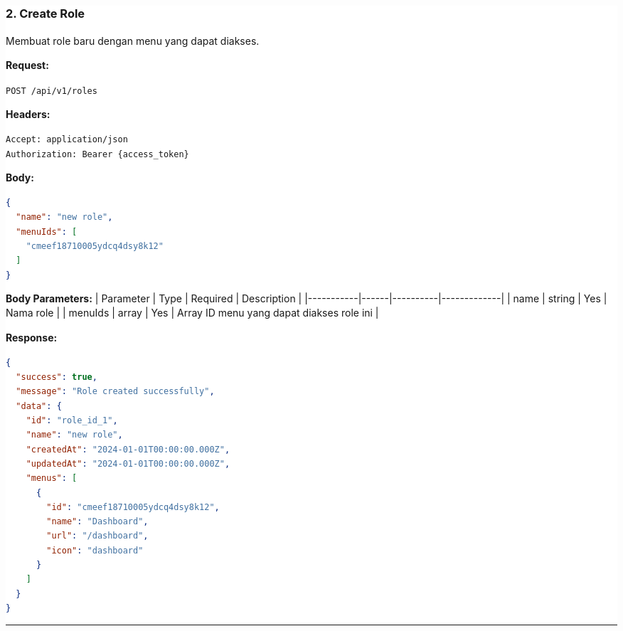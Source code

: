 
### 2. Create Role
Membuat role baru dengan menu yang dapat diakses.

**Request:**
```http
POST /api/v1/roles
```

**Headers:**
```
Accept: application/json
Authorization: Bearer {access_token}
```

**Body:**
```json
{
  "name": "new role",
  "menuIds": [
    "cmeef18710005ydcq4dsy8k12"
  ]
}
```

**Body Parameters:**
| Parameter | Type | Required | Description |
|-----------|------|----------|-------------|
| name | string | Yes | Nama role |
| menuIds | array | Yes | Array ID menu yang dapat diakses role ini |

**Response:**
```json
{
  "success": true,
  "message": "Role created successfully",
  "data": {
    "id": "role_id_1",
    "name": "new role",
    "createdAt": "2024-01-01T00:00:00.000Z",
    "updatedAt": "2024-01-01T00:00:00.000Z",
    "menus": [
      {
        "id": "cmeef18710005ydcq4dsy8k12",
        "name": "Dashboard",
        "url": "/dashboard",
        "icon": "dashboard"
      }
    ]
  }
}
```

---

